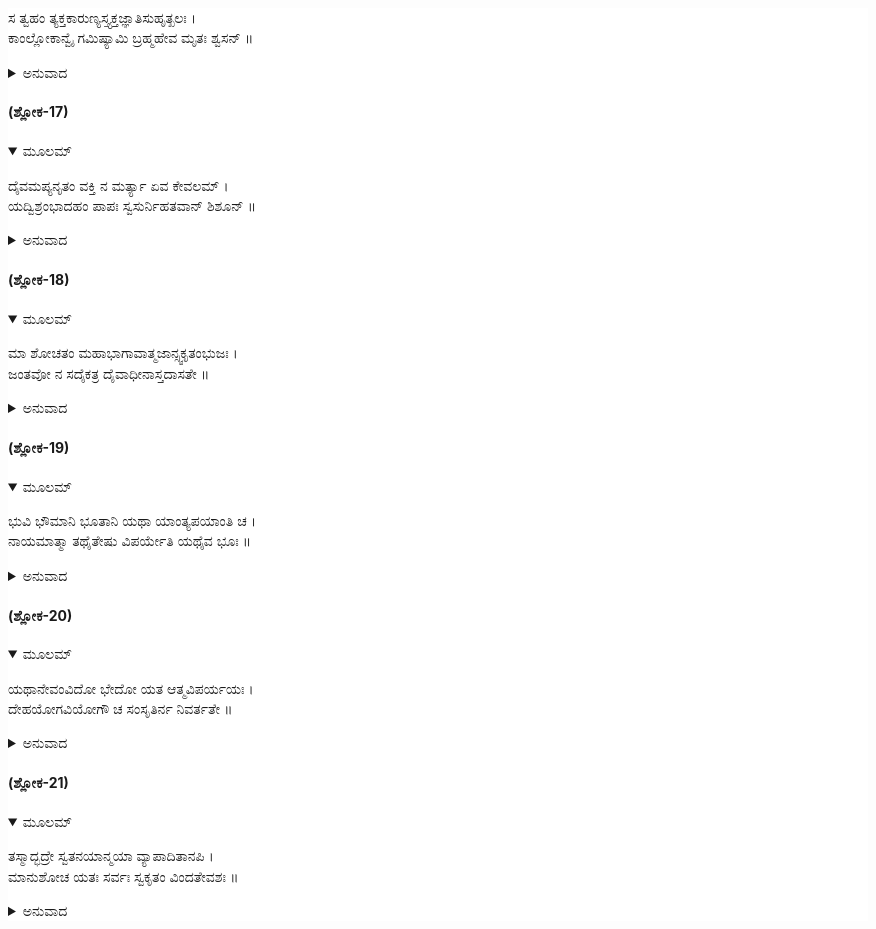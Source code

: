 ಸ ತ್ವಹಂ ತ್ಯಕ್ತಕಾರುಣ್ಯಸ್ತ್ಯಕ್ತಜ್ಞಾತಿಸುಹೃತ್ಖಲಃ ।  
ಕಾಂಲ್ಲೋಕಾನ್ವೈ ಗಮಿಷ್ಯಾಮಿ ಬ್ರಹ್ಮಹೇವ ಮೃತಃ ಶ್ವಸನ್ ॥
</details>

<details><summary>ಅನುವಾದ</summary></details>

#### (ಶ್ಲೋಕ-17)


<details open><summary>ಮೂಲಮ್</summary>

ದೈವಮಪ್ಯನೃತಂ ವಕ್ತಿ ನ ಮರ್ತ್ಯಾ ಏವ ಕೇವಲಮ್ ।  
ಯದ್ವಿಶ್ರಂಭಾದಹಂ ಪಾಪಃ ಸ್ವಸುರ್ನಿಹತವಾನ್ ಶಿಶೂನ್ ॥
</details>

<details><summary>ಅನುವಾದ</summary></details>

#### (ಶ್ಲೋಕ-18)


<details open><summary>ಮೂಲಮ್</summary>

ಮಾ ಶೋಚತಂ ಮಹಾಭಾಗಾವಾತ್ಮಜಾನ್ಸ್ವಕೃತಂಭುಜಃ ।  
ಜಂತವೋ ನ ಸದೈಕತ್ರ ದೈವಾಧೀನಾಸ್ತದಾಸತೇ ॥
</details>

<details><summary>ಅನುವಾದ</summary></details>

#### (ಶ್ಲೋಕ-19)


<details open><summary>ಮೂಲಮ್</summary>

ಭುವಿ ಭೌಮಾನಿ ಭೂತಾನಿ ಯಥಾ ಯಾಂತ್ಯಪಯಾಂತಿ ಚ ।  
ನಾಯಮಾತ್ಮಾ ತಥೈತೇಷು ವಿಪರ್ಯೇತಿ ಯಥೈವ ಭೂಃ ॥
</details>

<details><summary>ಅನುವಾದ</summary></details>

#### (ಶ್ಲೋಕ-20)


<details open><summary>ಮೂಲಮ್</summary>

ಯಥಾನೇವಂವಿದೋ ಭೇದೋ ಯತ ಆತ್ಮವಿಪರ್ಯಯಃ ।  
ದೇಹಯೋಗವಿಯೋಗೌ ಚ ಸಂಸೃತಿರ್ನ ನಿವರ್ತತೇ ॥
</details>

<details><summary>ಅನುವಾದ</summary></details>

#### (ಶ್ಲೋಕ-21)


<details open><summary>ಮೂಲಮ್</summary>

ತಸ್ಮಾದ್ಭದ್ರೇ ಸ್ವತನಯಾನ್ಮಯಾ ವ್ಯಾಪಾದಿತಾನಪಿ ।  
ಮಾನುಶೋಚ ಯತಃ ಸರ್ವಃ ಸ್ವಕೃತಂ ವಿಂದತೇವಶಃ ॥
</details>

<details><summary>ಅನುವಾದ</summary></details>
